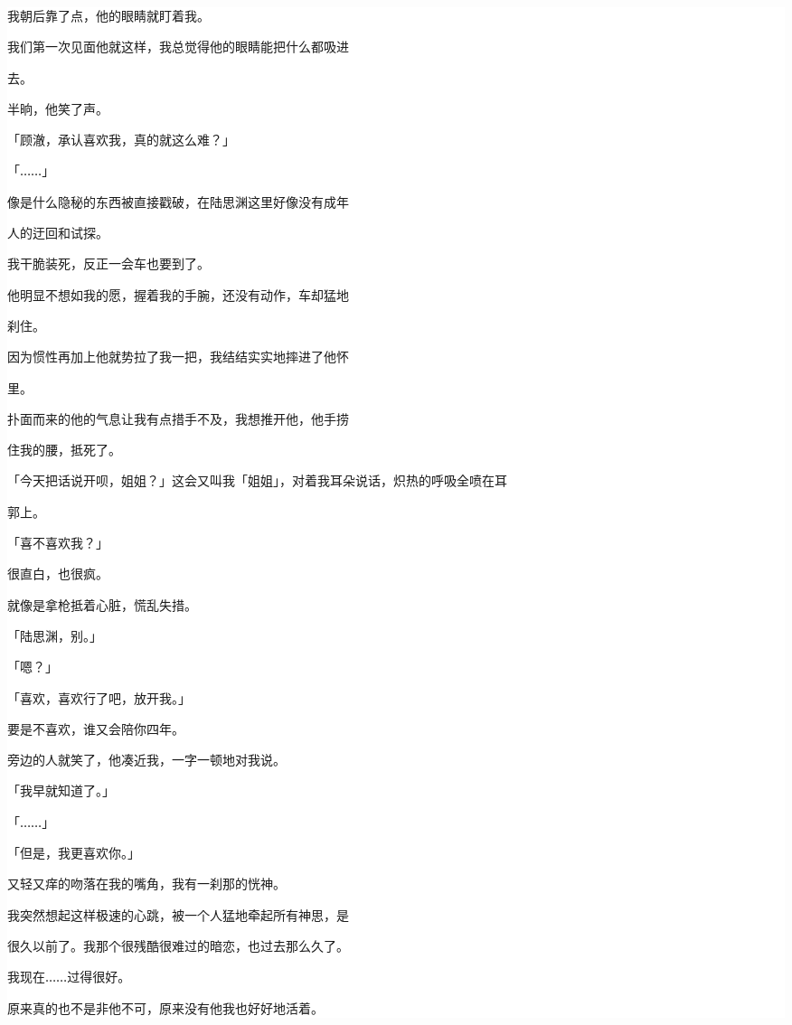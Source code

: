 我朝后靠了点，他的眼睛就盯着我。

我们第一次见面他就这样，我总觉得他的眼睛能把什么都吸进

去。

半晌，他笑了声。

「顾澈，承认喜欢我，真的就这么难？」

「……」

像是什么隐秘的东西被直接戳破，在陆思渊这里好像没有成年

人的迂回和试探。

我干脆装死，反正一会车也要到了。

他明显不想如我的愿，握着我的手腕，还没有动作，车却猛地

刹住。

因为惯性再加上他就势拉了我一把，我结结实实地摔进了他怀

里。

扑面而来的他的气息让我有点措手不及，我想推开他，他手捞

住我的腰，抵死了。

「今天把话说开呗，姐姐？」这会又叫我「姐姐」，对着我耳朵说话，炽热的呼吸全喷在耳

郭上。

「喜不喜欢我？」

很直白，也很疯。

就像是拿枪抵着心脏，慌乱失措。

「陆思渊，别。」

「嗯？」

「喜欢，喜欢行了吧，放开我。」

要是不喜欢，谁又会陪你四年。

旁边的人就笑了，他凑近我，一字一顿地对我说。

「我早就知道了。」

「……」

「但是，我更喜欢你。」

又轻又痒的吻落在我的嘴角，我有一刹那的恍神。

我突然想起这样极速的心跳，被一个人猛地牵起所有神思，是

很久以前了。我那个很残酷很难过的暗恋，也过去那么久了。

我现在……过得很好。

原来真的也不是非他不可，原来没有他我也好好地活着。
